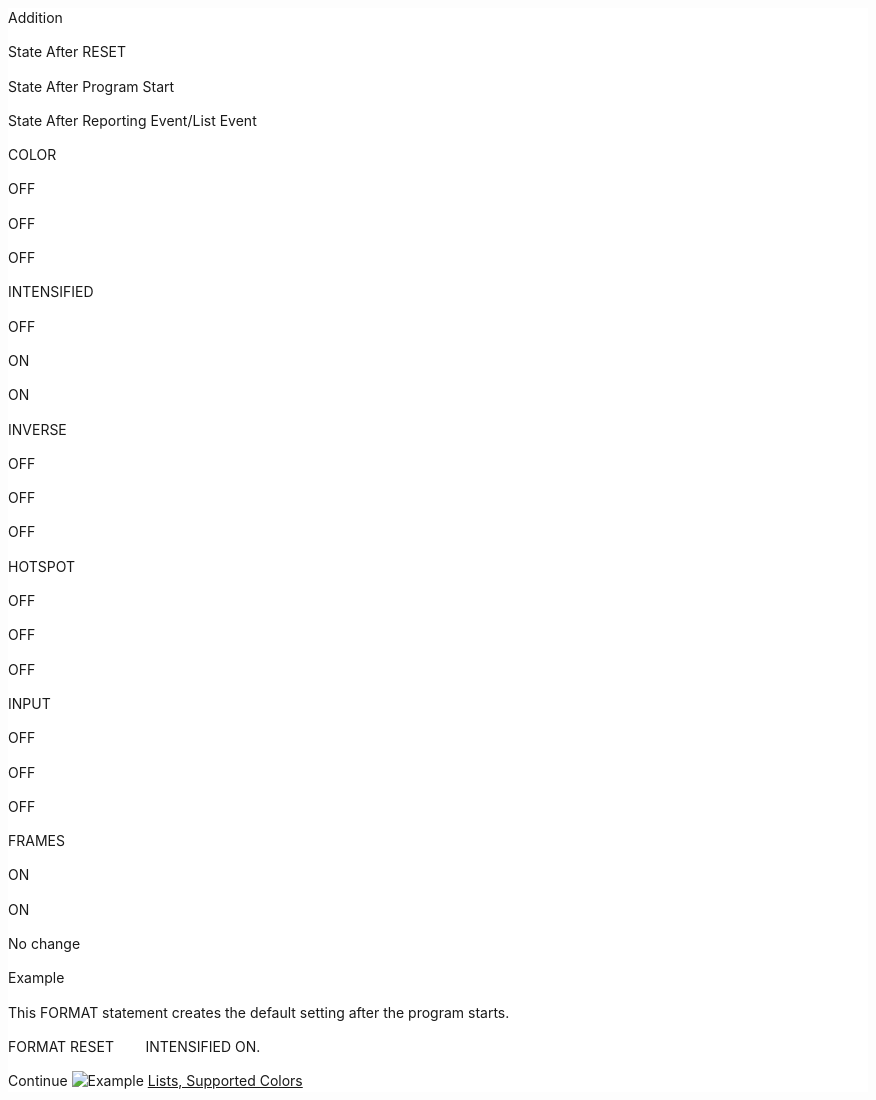 Addition

State After RESET

State After Program Start

State After Reporting Event/List Event

COLOR

OFF

OFF

OFF

INTENSIFIED

OFF

ON

ON

INVERSE

OFF

OFF

OFF

HOTSPOT

OFF

OFF

OFF

INPUT

OFF

OFF

OFF

FRAMES

ON

ON

No change

Example

This FORMAT statement creates the default setting after the program starts.

FORMAT RESET
       INTENSIFIED ON.

Continue
![Example](exa.gif "Example") [Lists, Supported Colors](javascript:call_link\('abenlist_format_color2_abexa.htm'\))
